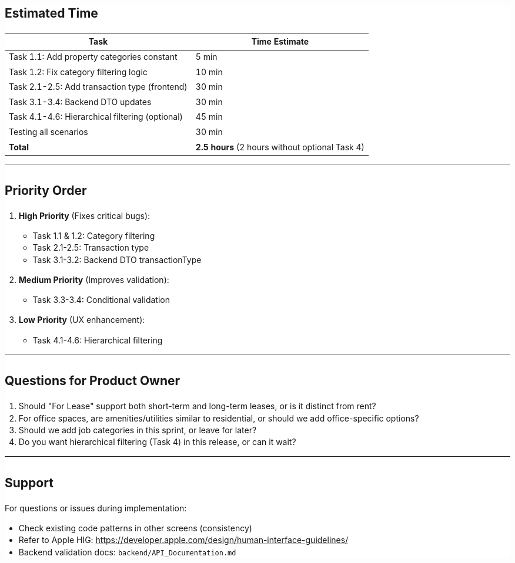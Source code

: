 
## Estimated Time

| Task | Time Estimate |
|------|---------------|
| Task 1.1: Add property categories constant | 5 min |
| Task 1.2: Fix category filtering logic | 10 min |
| Task 2.1-2.5: Add transaction type (frontend) | 30 min |
| Task 3.1-3.4: Backend DTO updates | 30 min |
| Task 4.1-4.6: Hierarchical filtering (optional) | 45 min |
| Testing all scenarios | 30 min |
| **Total** | **2.5 hours** (2 hours without optional Task 4) |

---

## Priority Order

1. **High Priority** (Fixes critical bugs):
   - Task 1.1 & 1.2: Category filtering
   - Task 2.1-2.5: Transaction type
   - Task 3.1-3.2: Backend DTO transactionType

2. **Medium Priority** (Improves validation):
   - Task 3.3-3.4: Conditional validation

3. **Low Priority** (UX enhancement):
   - Task 4.1-4.6: Hierarchical filtering

---

## Questions for Product Owner

1. Should "For Lease" support both short-term and long-term leases, or is it distinct from rent?
2. For office spaces, are amenities/utilities similar to residential, or should we add office-specific options?
3. Should we add job categories in this sprint, or leave for later?
4. Do you want hierarchical filtering (Task 4) in this release, or can it wait?

---

## Support

For questions or issues during implementation:
- Check existing code patterns in other screens (consistency)
- Refer to Apple HIG: https://developer.apple.com/design/human-interface-guidelines/
- Backend validation docs: `backend/API_Documentation.md`
